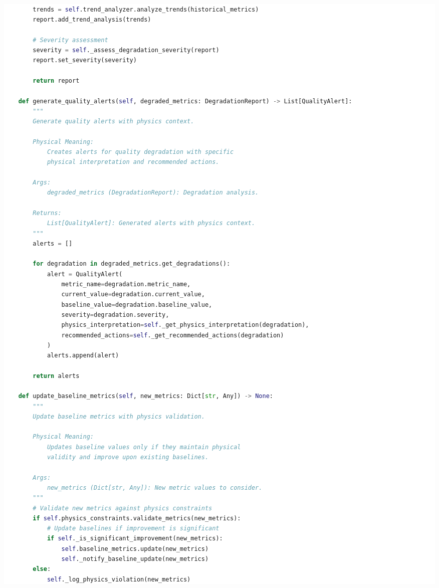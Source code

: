 ```python
        trends = self.trend_analyzer.analyze_trends(historical_metrics)
        report.add_trend_analysis(trends)
        
        # Severity assessment
        severity = self._assess_degradation_severity(report)
        report.set_severity(severity)
        
        return report
        
    def generate_quality_alerts(self, degraded_metrics: DegradationReport) -> List[QualityAlert]:
        """
        Generate quality alerts with physics context.
        
        Physical Meaning:
            Creates alerts for quality degradation with specific
            physical interpretation and recommended actions.
            
        Args:
            degraded_metrics (DegradationReport): Degradation analysis.
            
        Returns:
            List[QualityAlert]: Generated alerts with physics context.
        """
        alerts = []
        
        for degradation in degraded_metrics.get_degradations():
            alert = QualityAlert(
                metric_name=degradation.metric_name,
                current_value=degradation.current_value,
                baseline_value=degradation.baseline_value,
                severity=degradation.severity,
                physics_interpretation=self._get_physics_interpretation(degradation),
                recommended_actions=self._get_recommended_actions(degradation)
            )
            alerts.append(alert)
            
        return alerts
        
    def update_baseline_metrics(self, new_metrics: Dict[str, Any]) -> None:
        """
        Update baseline metrics with physics validation.
        
        Physical Meaning:
            Updates baseline values only if they maintain physical
            validity and improve upon existing baselines.
            
        Args:
            new_metrics (Dict[str, Any]): New metric values to consider.
        """
        # Validate new metrics against physics constraints
        if self.physics_constraints.validate_metrics(new_metrics):
            # Update baselines if improvement is significant
            if self._is_significant_improvement(new_metrics):
                self.baseline_metrics.update(new_metrics)
                self._notify_baseline_update(new_metrics)
        else:
            self._log_physics_violation(new_metrics)
```
